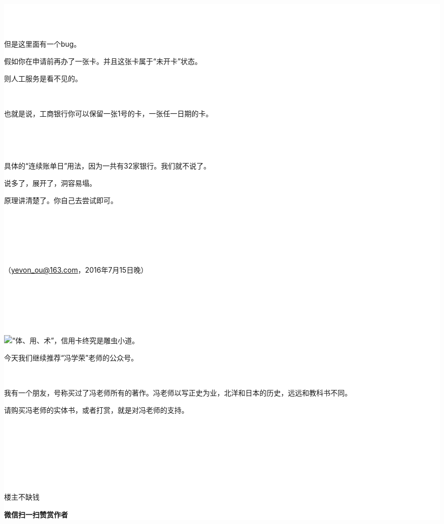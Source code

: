 &nbsp;

&nbsp;

但是这里面有一个bug。

假如你在申请前再办了一张卡。并且这张卡属于“未开卡”状态。

则人工服务是看不见的。

&nbsp;

也就是说，工商银行你可以保留一张1号的卡，一张任一日期的卡。

&nbsp;

&nbsp;

具体的“连续账单日”用法，因为一共有32家银行。我们就不说了。

说多了，展开了，洞容易塌。

原理讲清楚了。你自己去尝试即可。

&nbsp;

&nbsp;

&nbsp;

（yevon_ou@163.com，2016年7月15日晚）

&nbsp;

&nbsp;

&nbsp;



<img data-s="300,640" data-type="jpeg" src="http://mmbiz.qpic.cn/mmbiz/Ok4hZ0tV6r4RxPQBNJIlecTcUXq0Tkia3N2TtYjD9ZI8XezeUSUtB4kWdGw3Yxqa6ZsQLVogTlciblecmXvFmN0A/0?wx_fmt=jpeg" data-ratio="1" data-w="430"/>“体、用、术”，信用卡终究是雕虫小道。

今天我们继续推荐“冯学荣”老师的公众号。

&nbsp;

我有一个朋友，号称买过了冯老师所有的著作。冯老师以写正史为业，北洋和日本的历史，远远和教科书不同。

请购买冯老师的实体书，或者打赏，就是对冯老师的支持。

&nbsp;

&nbsp;

&nbsp;

&nbsp;



楼主不缺钱


**微信扫一扫赞赏作者**













